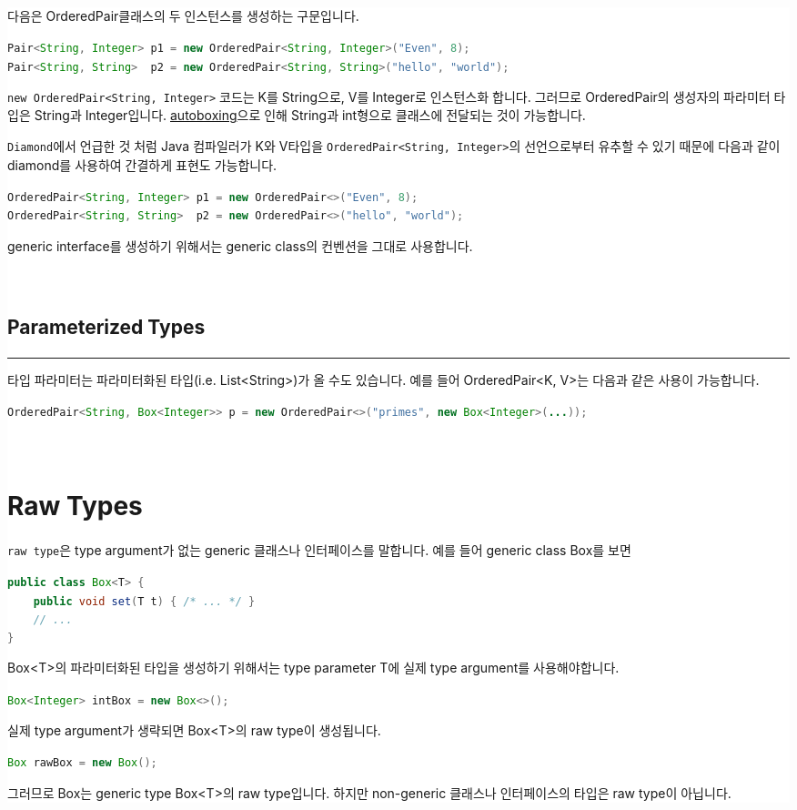 다음은 OrderedPair클래스의 두 인스턴스를 생성하는 구문입니다.

```java
Pair<String, Integer> p1 = new OrderedPair<String, Integer>("Even", 8);
Pair<String, String>  p2 = new OrderedPair<String, String>("hello", "world");
```

`new OrderedPair<String, Integer>` 코드는 K를 String으로,  V를 Integer로 인스턴스화 합니다. 그러므로 OrderedPair의 생성자의 파라미터 타입은 String과 Integer입니다.  [autoboxing](https://docs.oracle.com/javase/tutorial/java/data/autoboxing.html)으로 인해 String과 int형으로 클래스에 전달되는 것이 가능합니다.

`Diamond`에서 언급한 것 처럼 Java 컴파일러가 K와 V타입을 `OrderedPair<String, Integer>`의 선언으로부터 유추할 수 있기 때문에 다음과 같이 diamond를 사용하여 간결하게 표현도 가능합니다.

```java
OrderedPair<String, Integer> p1 = new OrderedPair<>("Even", 8);
OrderedPair<String, String>  p2 = new OrderedPair<>("hello", "world");
```

generic interface를 생성하기 위해서는 generic class의 컨벤션을 그대로 사용합니다.

<br>

## Parameterized Types

---

타입 파라미터는 파라미터화된 타입(i.e. List&lt;String&gt;)가 올 수도 있습니다. 예를 들어 OrderedPair<K, V>는 다음과 같은 사용이 가능합니다.

```java
OrderedPair<String, Box<Integer>> p = new OrderedPair<>("primes", new Box<Integer>(...));
```

<br>

# Raw Types

`raw type`은 type argument가 없는 generic 클래스나 인터페이스를 말합니다. 예를 들어 generic class Box를 보면

```java
public class Box<T> {
    public void set(T t) { /* ... */ }
    // ...
}
```

Box&lt;T&gt;의 파라미터화된 타입을 생성하기 위해서는 type parameter T에 실제 type argument를 사용해야합니다.

```java
Box<Integer> intBox = new Box<>();
```

실제 type argument가 생략되면 Box&lt;T&gt;의 raw type이 생성됩니다.

```java
Box rawBox = new Box();
```

그러므로 Box는 generic type Box&lt;T&gt;의 raw type입니다. 하지만 non-generic 클래스나 인터페이스의 타입은 raw type이 아닙니다.
